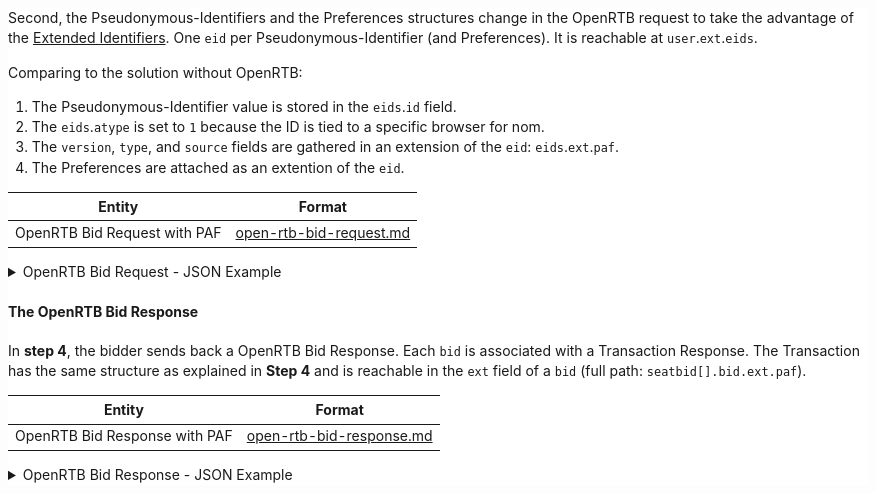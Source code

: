 Second, the Pseudonymous-Identifiers and the Preferences structures change 
in the OpenRTB request to take the advantage of the 
[Extended Identifiers](https://github.com/InteractiveAdvertisingBureau/openrtb/blob/master/extensions/2.x_official_extensions/eids.md). 
One `eid` per Pseudonymous-Identifier (and Preferences). 
It is reachable at `user`.`ext`.`eids`.

Comparing to the solution without OpenRTB:
1. The Pseudonymous-Identifier value is stored in the `eids`.`id` field.
2. The `eids`.`atype` is set to `1` because the ID is tied to a specific browser
for nom.
3. The `version`, `type`, and `source` fields are gathered in an extension of the `eid`: `eids`.`ext`.`paf`.
4. The Preferences are attached as an extention of the `eid`.

| Entity  | Format|
|----------|-------|
| OpenRTB Bid Request with PAF  | [open-rtb-bid-request.md](./model/open-rtb-bid-request.md) |

<details><summary>OpenRTB Bid Request - JSON Example</summary></details>

#### The OpenRTB Bid Response

In **step 4**, the bidder sends back a 
OpenRTB Bid Response. Each `bid` is associated with a Transaction Response. The 
Transaction has the same structure as explained in **Step 4** and is reachable in
the `ext` field of a `bid` (full path: `seatbid[].bid.ext.paf`).

| Entity  | Format|
|----------|-------|
| OpenRTB Bid Response with PAF  | [open-rtb-bid-response.md](./model/open-rtb-bid-response.md) |

<details><summary>OpenRTB Bid Response - JSON Example</summary></details>
